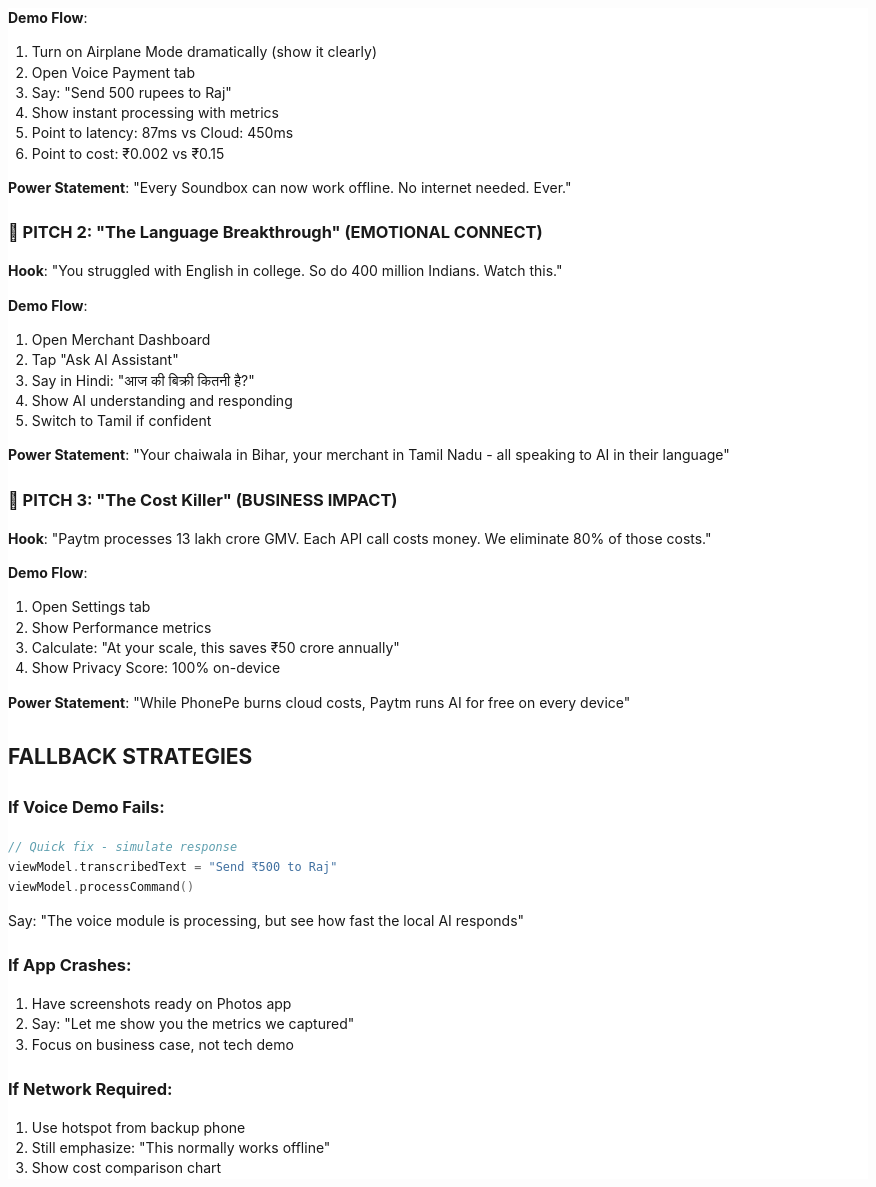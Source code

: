 **Demo Flow**:
1. Turn on Airplane Mode dramatically (show it clearly)
2. Open Voice Payment tab
3. Say: "Send 500 rupees to Raj"
4. Show instant processing with metrics
5. Point to latency: 87ms vs Cloud: 450ms
6. Point to cost: ₹0.002 vs ₹0.15

**Power Statement**: "Every Soundbox can now work offline. No internet needed. Ever."

### 🎯 PITCH 2: "The Language Breakthrough" (EMOTIONAL CONNECT)
**Hook**: "You struggled with English in college. So do 400 million Indians. Watch this."

**Demo Flow**:
1. Open Merchant Dashboard
2. Tap "Ask AI Assistant"
3. Say in Hindi: "आज की बिक्री कितनी है?"
4. Show AI understanding and responding
5. Switch to Tamil if confident

**Power Statement**: "Your chaiwala in Bihar, your merchant in Tamil Nadu - all speaking to AI in their language"

### 🎯 PITCH 3: "The Cost Killer" (BUSINESS IMPACT)
**Hook**: "Paytm processes 13 lakh crore GMV. Each API call costs money. We eliminate 80% of those costs."

**Demo Flow**:
1. Open Settings tab
2. Show Performance metrics
3. Calculate: "At your scale, this saves ₹50 crore annually"
4. Show Privacy Score: 100% on-device

**Power Statement**: "While PhonePe burns cloud costs, Paytm runs AI for free on every device"

## FALLBACK STRATEGIES

### If Voice Demo Fails:
```swift
// Quick fix - simulate response
viewModel.transcribedText = "Send ₹500 to Raj"
viewModel.processCommand()
```
Say: "The voice module is processing, but see how fast the local AI responds"

### If App Crashes:
1. Have screenshots ready on Photos app
2. Say: "Let me show you the metrics we captured"
3. Focus on business case, not tech demo

### If Network Required:
1. Use hotspot from backup phone
2. Still emphasize: "This normally works offline"
3. Show cost comparison chart
